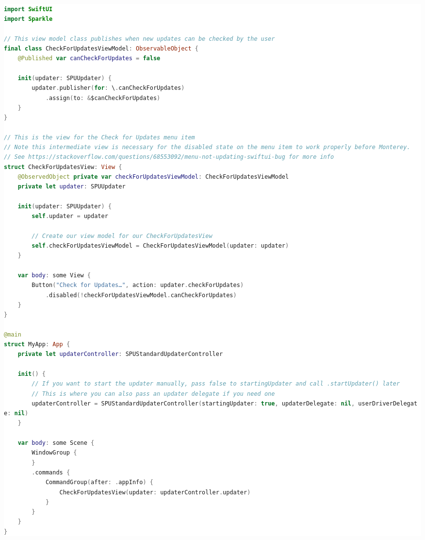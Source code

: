 ```swift
import SwiftUI
import Sparkle

// This view model class publishes when new updates can be checked by the user
final class CheckForUpdatesViewModel: ObservableObject {
    @Published var canCheckForUpdates = false

    init(updater: SPUUpdater) {
        updater.publisher(for: \.canCheckForUpdates)
            .assign(to: &$canCheckForUpdates)
    }
}

// This is the view for the Check for Updates menu item
// Note this intermediate view is necessary for the disabled state on the menu item to work properly before Monterey.
// See https://stackoverflow.com/questions/68553092/menu-not-updating-swiftui-bug for more info
struct CheckForUpdatesView: View {
    @ObservedObject private var checkForUpdatesViewModel: CheckForUpdatesViewModel
    private let updater: SPUUpdater
    
    init(updater: SPUUpdater) {
        self.updater = updater
        
        // Create our view model for our CheckForUpdatesView
        self.checkForUpdatesViewModel = CheckForUpdatesViewModel(updater: updater)
    }
    
    var body: some View {
        Button("Check for Updates…", action: updater.checkForUpdates)
            .disabled(!checkForUpdatesViewModel.canCheckForUpdates)
    }
}

@main
struct MyApp: App {
    private let updaterController: SPUStandardUpdaterController
    
    init() {
        // If you want to start the updater manually, pass false to startingUpdater and call .startUpdater() later
        // This is where you can also pass an updater delegate if you need one
        updaterController = SPUStandardUpdaterController(startingUpdater: true, updaterDelegate: nil, userDriverDelegate: nil)
    }
    
    var body: some Scene {
        WindowGroup {
        }
        .commands {
            CommandGroup(after: .appInfo) {
                CheckForUpdatesView(updater: updaterController.updater)
            }
        }
    }
}
```
